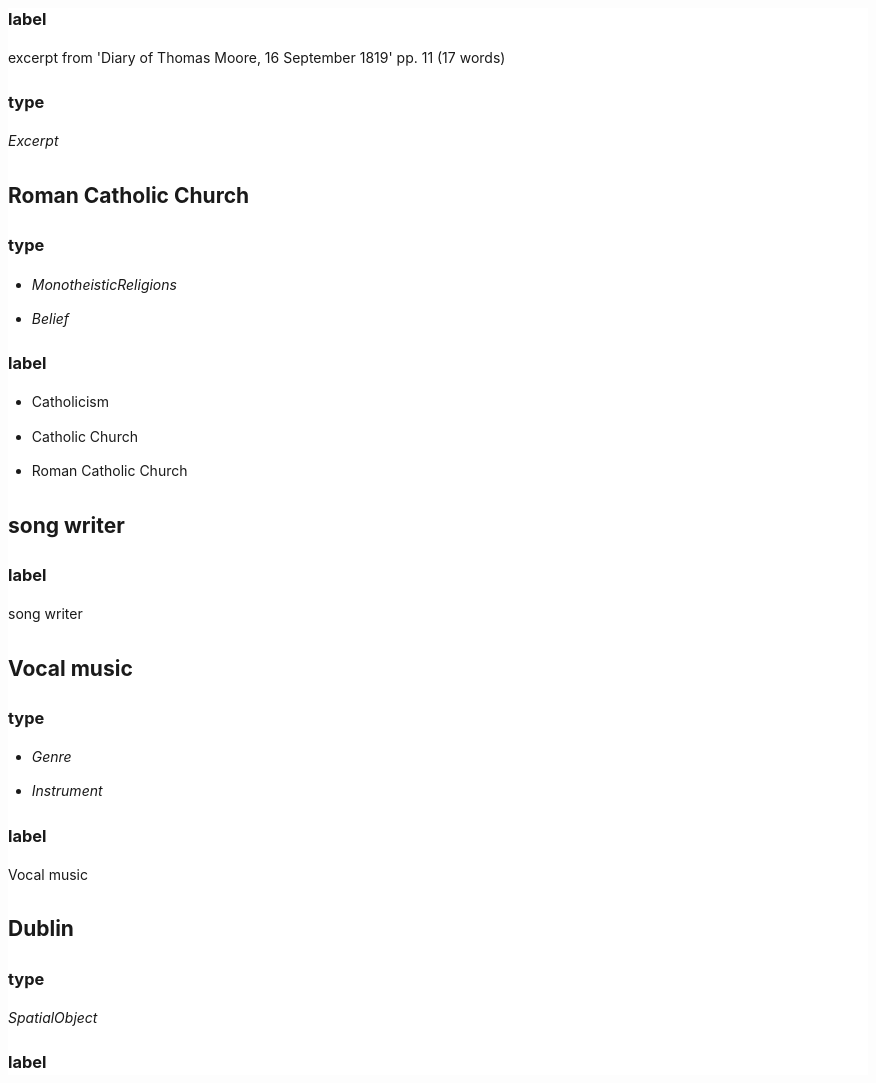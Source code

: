 ### label


excerpt from 'Diary of Thomas Moore, 16 September 1819' pp. 11 (17 words)

### type


*Excerpt*

## Roman Catholic Church

### type

 - *MonotheisticReligions*

 - *Belief*

### label

 - Catholicism

 - Catholic Church

 - Roman Catholic Church

## song writer

### label


song writer

## Vocal music

### type

 - *Genre*

 - *Instrument*

### label


Vocal music

## Dublin

### type


*SpatialObject*

### label
